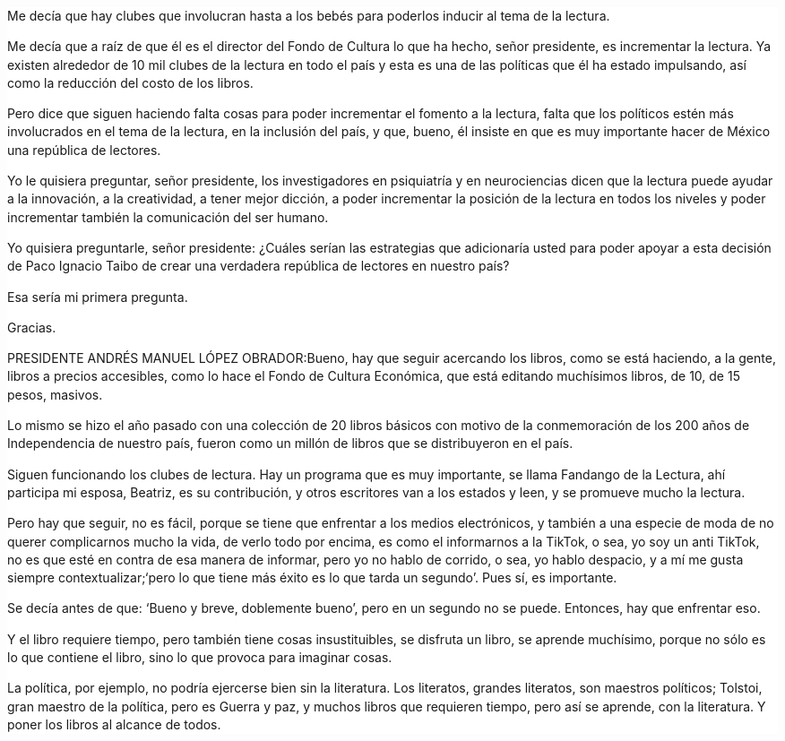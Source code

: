 Me decía que hay clubes que involucran hasta a los bebés para poderlos inducir
al tema de la lectura.

Me decía que a raíz de que él es el director del Fondo de Cultura lo que ha
hecho, señor presidente, es incrementar la lectura. Ya existen alrededor de 10
mil clubes de la lectura en todo el país y esta es una de las políticas que él
ha estado impulsando, así como la reducción del costo de los libros.

Pero dice que siguen haciendo falta cosas para poder incrementar el fomento a
la lectura, falta que los políticos estén más involucrados en el tema de la
lectura, en la inclusión del país, y que, bueno, él insiste en que es muy
importante hacer de México una república de lectores.

Yo le quisiera preguntar, señor presidente, los investigadores en psiquiatría
y en neurociencias dicen que la lectura puede ayudar a la innovación, a la
creatividad, a tener mejor dicción, a poder incrementar la posición de la
lectura en todos los niveles y poder incrementar también la comunicación del
ser humano.

Yo quisiera preguntarle, señor presidente: ¿Cuáles serían las estrategias que
adicionaría usted para poder apoyar a esta decisión de Paco Ignacio Taibo de
crear una verdadera república de lectores en nuestro país?

Esa sería mi primera pregunta.

Gracias.

PRESIDENTE ANDRÉS MANUEL LÓPEZ OBRADOR:Bueno, hay que seguir acercando los
libros, como se está haciendo, a la gente, libros a precios accesibles, como
lo hace el Fondo de Cultura Económica, que está editando muchísimos libros, de
10, de 15 pesos, masivos.

Lo mismo se hizo el año pasado con una colección de 20 libros básicos con
motivo de la conmemoración de los 200 años de Independencia de nuestro país,
fueron como un millón de libros que se distribuyeron en el país.

Siguen funcionando los clubes de lectura. Hay un programa que es muy
importante, se llama Fandango de la Lectura, ahí participa mi esposa, Beatriz,
es su contribución, y otros escritores van a los estados y leen, y se promueve
mucho la lectura.

Pero hay que seguir, no es fácil, porque se tiene que enfrentar a los medios
electrónicos, y también a una especie de moda de no querer complicarnos mucho
la vida, de verlo todo por encima, es como el informarnos a la TikTok, o sea,
yo soy un anti TikTok, no es que esté en contra de esa manera de informar,
pero yo no hablo de corrido, o sea, yo hablo despacio, y a mí me gusta siempre
contextualizar;‘pero lo que tiene más éxito es lo que tarda un segundo’. Pues
sí, es importante.

Se decía antes de que: ‘Bueno y breve, doblemente bueno’, pero en un segundo
no se puede. Entonces, hay que enfrentar eso.

Y el libro requiere tiempo, pero también tiene cosas insustituibles, se
disfruta un libro, se aprende muchísimo, porque no sólo es lo que contiene el
libro, sino lo que provoca para imaginar cosas.

La política, por ejemplo, no podría ejercerse bien sin la literatura. Los
literatos, grandes literatos, son maestros políticos; Tolstoi, gran maestro de
la política, pero es Guerra y paz, y muchos libros que requieren tiempo, pero
así se aprende, con la literatura. Y poner los libros al alcance de todos.
